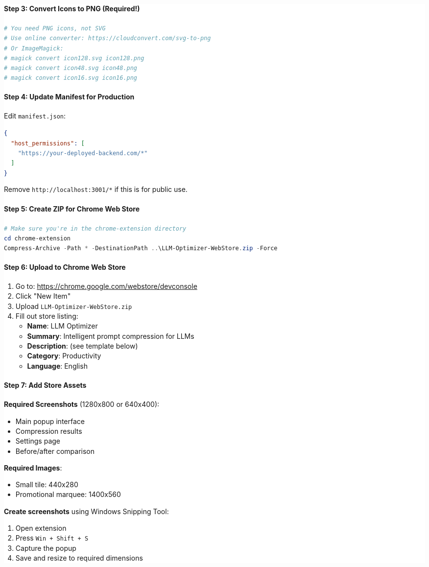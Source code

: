 #### Step 3: Convert Icons to PNG (Required!)
```powershell
# You need PNG icons, not SVG
# Use online converter: https://cloudconvert.com/svg-to-png
# Or ImageMagick:
# magick convert icon128.svg icon128.png
# magick convert icon48.svg icon48.png
# magick convert icon16.svg icon16.png
```

#### Step 4: Update Manifest for Production
Edit `manifest.json`:
```json
{
  "host_permissions": [
    "https://your-deployed-backend.com/*"
  ]
}
```

Remove `http://localhost:3001/*` if this is for public use.

#### Step 5: Create ZIP for Chrome Web Store
```powershell
# Make sure you're in the chrome-extension directory
cd chrome-extension
Compress-Archive -Path * -DestinationPath ..\LLM-Optimizer-WebStore.zip -Force
```

#### Step 6: Upload to Chrome Web Store
1. Go to: https://chrome.google.com/webstore/devconsole
2. Click "New Item"
3. Upload `LLM-Optimizer-WebStore.zip`
4. Fill out store listing:
   - **Name**: LLM Optimizer
   - **Summary**: Intelligent prompt compression for LLMs
   - **Description**: (see template below)
   - **Category**: Productivity
   - **Language**: English

#### Step 7: Add Store Assets

**Required Screenshots** (1280x800 or 640x400):
- Main popup interface
- Compression results
- Settings page
- Before/after comparison

**Required Images**:
- Small tile: 440x280
- Promotional marquee: 1400x560

**Create screenshots** using Windows Snipping Tool:
1. Open extension
2. Press `Win + Shift + S`
3. Capture the popup
4. Save and resize to required dimensions

